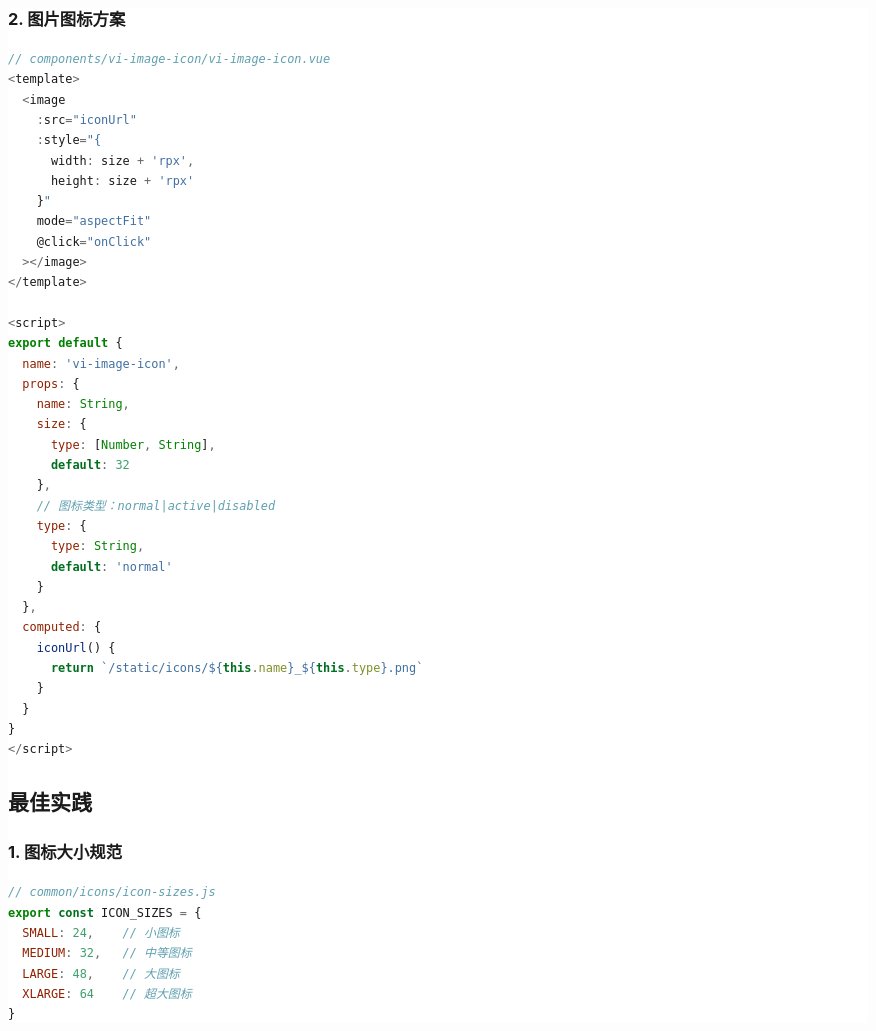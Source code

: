 ```javascript
```

### 2. 图片图标方案
```javascript
// components/vi-image-icon/vi-image-icon.vue
<template>
  <image 
    :src="iconUrl" 
    :style="{
      width: size + 'rpx',
      height: size + 'rpx'
    }"
    mode="aspectFit"
    @click="onClick"
  ></image>
</template>

<script>
export default {
  name: 'vi-image-icon',
  props: {
    name: String,
    size: {
      type: [Number, String],
      default: 32
    },
    // 图标类型：normal|active|disabled
    type: {
      type: String,
      default: 'normal'
    }
  },
  computed: {
    iconUrl() {
      return `/static/icons/${this.name}_${this.type}.png`
    }
  }
}
</script>
```

## 最佳实践

### 1. 图标大小规范
```javascript
// common/icons/icon-sizes.js
export const ICON_SIZES = {
  SMALL: 24,    // 小图标
  MEDIUM: 32,   // 中等图标
  LARGE: 48,    // 大图标
  XLARGE: 64    // 超大图标
}
```
